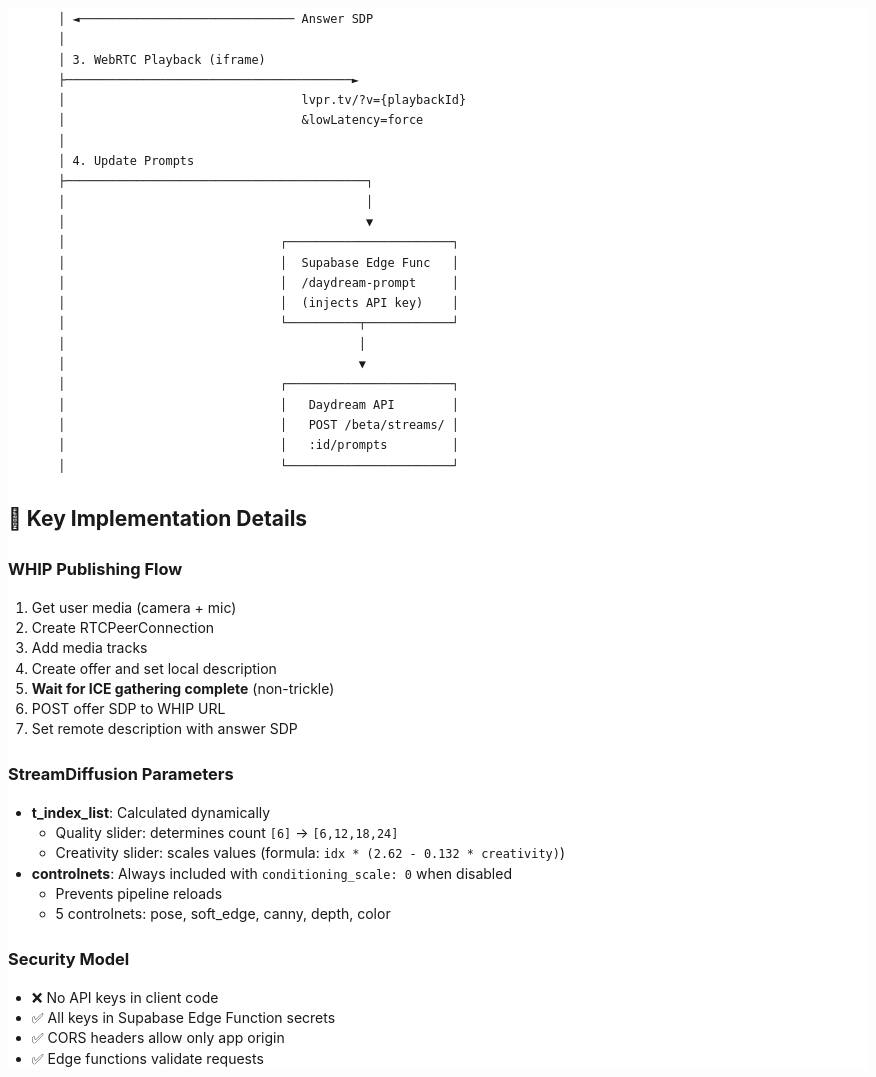 ```
       │ ◄────────────────────────────── Answer SDP
       │
       │ 3. WebRTC Playback (iframe)
       ├────────────────────────────────────────►
       │                                 lvpr.tv/?v={playbackId}
       │                                 &lowLatency=force
       │
       │ 4. Update Prompts
       ├──────────────────────────────────────────┐
       │                                          │
       │                                          ▼
       │                              ┌───────────────────────┐
       │                              │  Supabase Edge Func   │
       │                              │  /daydream-prompt     │
       │                              │  (injects API key)    │
       │                              └──────────┬────────────┘
       │                                         │
       │                                         ▼
       │                              ┌───────────────────────┐
       │                              │   Daydream API        │
       │                              │   POST /beta/streams/ │
       │                              │   :id/prompts         │
       │                              └───────────────────────┘
```

## 🔑 Key Implementation Details

### WHIP Publishing Flow
1. Get user media (camera + mic)
2. Create RTCPeerConnection
3. Add media tracks
4. Create offer and set local description
5. **Wait for ICE gathering complete** (non-trickle)
6. POST offer SDP to WHIP URL
7. Set remote description with answer SDP

### StreamDiffusion Parameters
- **t_index_list**: Calculated dynamically
  - Quality slider: determines count `[6]` → `[6,12,18,24]`
  - Creativity slider: scales values (formula: `idx * (2.62 - 0.132 * creativity)`)
- **controlnets**: Always included with `conditioning_scale: 0` when disabled
  - Prevents pipeline reloads
  - 5 controlnets: pose, soft_edge, canny, depth, color

### Security Model
- ❌ No API keys in client code
- ✅ All keys in Supabase Edge Function secrets
- ✅ CORS headers allow only app origin
- ✅ Edge functions validate requests
